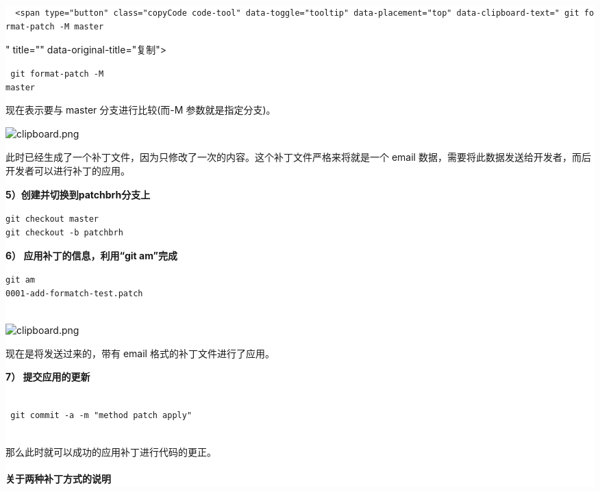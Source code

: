       <span type="button" class="copyCode code-tool" data-toggle="tooltip" data-placement="top" data-clipboard-text=" git format-patch -M master
" title="" data-original-title="复制"></span>
      <span type="button" class="saveToNote code-tool" data-toggle="tooltip" data-placement="top" title="" data-original-title="放进笔记"></span>
      </div>
      </div><pre class="hljs crmsh"><code> git format-patch -M <span class="hljs-keyword">master</span>
</code><span class="hljs-title"></span></pre>
<p>现在表示要与 master 分支进行比较(而-M 参数就是指定分支)。</p>
<p><span class="img-wrap"><img data-src="/img/bVbisMk?w=800&amp;h=64" src="https://static.alili.tech/img/bVbisMk?w=800&amp;h=64" alt="clipboard.png" title="clipboard.png" style="cursor: pointer;"></span></p>
<p>此时已经生成了一个补丁文件，因为只修改了一次的内容。这个补丁文件严格来将就是一个 email 数据，需要将此数据发送给开发者，而后开发者可以进行补丁的应用。</p>
<p><strong> 5）创建并切换到patchbrh分支上 </strong></p>
<div class="widget-codetool" style="display:none;">
      <div class="widget-codetool--inner">
      <span class="selectCode code-tool" data-toggle="tooltip" data-placement="top" title="" data-original-title="全选"></span>
      <span type="button" class="copyCode code-tool" data-toggle="tooltip" data-placement="top" data-clipboard-text="git checkout master
git checkout -b patchbrh
" title="" data-original-title="复制"></span>
      <span type="button" class="saveToNote code-tool" data-toggle="tooltip" data-placement="top" title="" data-original-title="放进笔记"></span>
      </div>
      </div><pre class="hljs crmsh"><code>git checkout <span class="hljs-keyword">master</span>
<span class="hljs-title">git</span> checkout -b patchbrh
</code></pre>
<p><strong> 6） 应用补丁的信息，利用“git am”完成 </strong></p>
<div class="widget-codetool" style="display:none;">
      <div class="widget-codetool--inner">
      <span class="selectCode code-tool" data-toggle="tooltip" data-placement="top" title="" data-original-title="全选"></span>
      <span type="button" class="copyCode code-tool" data-toggle="tooltip" data-placement="top" data-clipboard-text="git am 0001-add-formatch-test.patch 

" title="" data-original-title="复制"></span>
      <span type="button" class="saveToNote code-tool" data-toggle="tooltip" data-placement="top" title="" data-original-title="放进笔记"></span>
      </div>
      </div><pre class="hljs dockerfile"><code>git am <span class="hljs-number">0001</span>-<span class="hljs-keyword">add</span><span class="bash">-formatch-test.patch 
</span>
</code></pre>
<p><span class="img-wrap"><img data-src="/img/bVbisNO?w=970&amp;h=62" src="https://static.alili.tech/img/bVbisNO?w=970&amp;h=62" alt="clipboard.png" title="clipboard.png" style="cursor: pointer;"></span></p>
<p>现在是将发送过来的，带有 email 格式的补丁文件进行了应用。</p>
<p><strong> 7） 提交应用的更新</strong></p>
<div class="widget-codetool" style="display:none;">
      <div class="widget-codetool--inner">
      <span class="selectCode code-tool" data-toggle="tooltip" data-placement="top" title="" data-original-title="全选"></span>
      <span type="button" class="copyCode code-tool" data-toggle="tooltip" data-placement="top" data-clipboard-text="
 git commit -a -m &quot;method patch apply&quot;
 " title="" data-original-title="复制"></span>
      <span type="button" class="saveToNote code-tool" data-toggle="tooltip" data-placement="top" title="" data-original-title="放进笔记"></span>
      </div>
      </div><pre class="hljs stylus"><code>
 git commit -<span class="hljs-selector-tag">a</span> -m <span class="hljs-string">"method patch apply"</span>
 </code></pre>
<p>那么此时就可以成功的应用补丁进行代码的更正。</p>
<h4>关于两种补丁方式的说明</h4>
<ul>